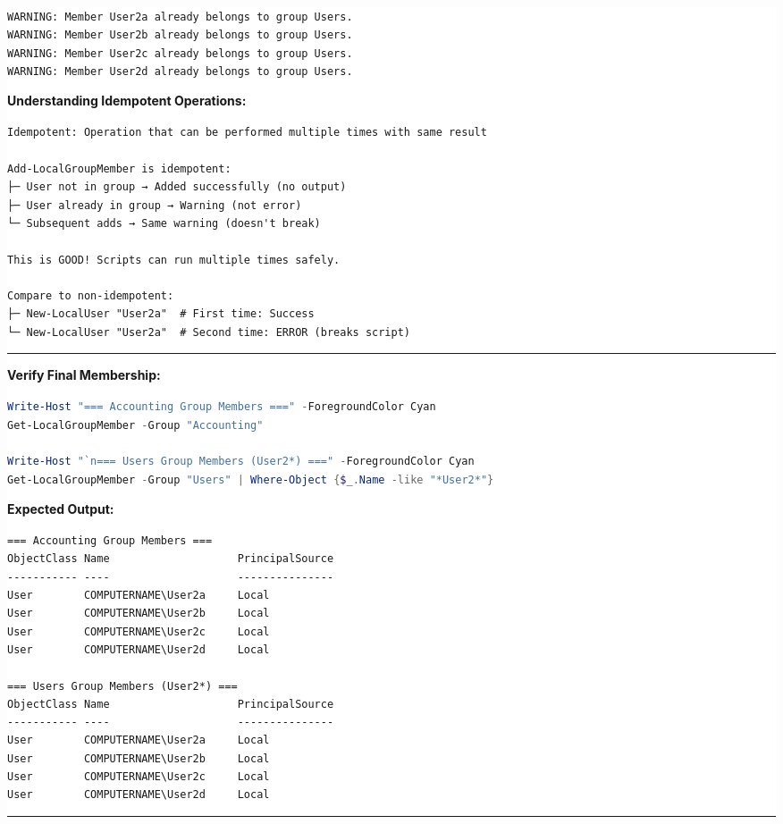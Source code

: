 ```
WARNING: Member User2a already belongs to group Users.
WARNING: Member User2b already belongs to group Users.
WARNING: Member User2c already belongs to group Users.
WARNING: Member User2d already belongs to group Users.
```

**Understanding Idempotent Operations:**

```
Idempotent: Operation that can be performed multiple times with same result

Add-LocalGroupMember is idempotent:
├─ User not in group → Added successfully (no output)
├─ User already in group → Warning (not error)
└─ Subsequent adds → Same warning (doesn't break)

This is GOOD! Scripts can run multiple times safely.

Compare to non-idempotent:
├─ New-LocalUser "User2a"  # First time: Success
└─ New-LocalUser "User2a"  # Second time: ERROR (breaks script)
```

---

**Verify Final Membership:**

```powershell
Write-Host "=== Accounting Group Members ===" -ForegroundColor Cyan
Get-LocalGroupMember -Group "Accounting"

Write-Host "`n=== Users Group Members (User2*) ===" -ForegroundColor Cyan
Get-LocalGroupMember -Group "Users" | Where-Object {$_.Name -like "*User2*"}
```

**Expected Output:**

```
=== Accounting Group Members ===
ObjectClass Name                    PrincipalSource
----------- ----                    ---------------
User        COMPUTERNAME\User2a     Local
User        COMPUTERNAME\User2b     Local
User        COMPUTERNAME\User2c     Local
User        COMPUTERNAME\User2d     Local

=== Users Group Members (User2*) ===
ObjectClass Name                    PrincipalSource
----------- ----                    ---------------
User        COMPUTERNAME\User2a     Local
User        COMPUTERNAME\User2b     Local
User        COMPUTERNAME\User2c     Local
User        COMPUTERNAME\User2d     Local
```

---